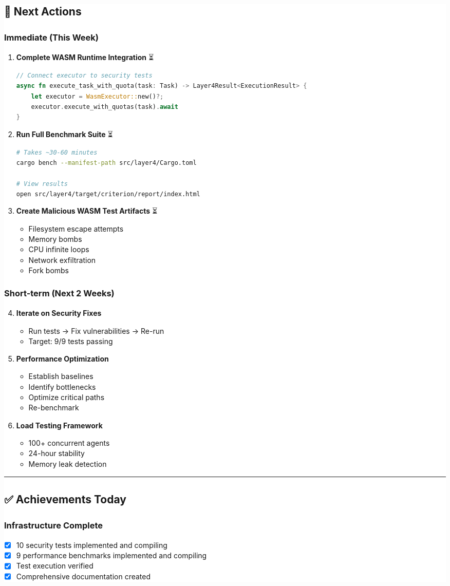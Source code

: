 ## 🎯 Next Actions

### Immediate (This Week)

1. **Complete WASM Runtime Integration** ⏳
   ```rust
   // Connect executor to security tests
   async fn execute_task_with_quota(task: Task) -> Layer4Result<ExecutionResult> {
       let executor = WasmExecutor::new()?;
       executor.execute_with_quotas(task).await
   }
   ```

2. **Run Full Benchmark Suite** ⏳
   ```bash
   # Takes ~30-60 minutes
   cargo bench --manifest-path src/layer4/Cargo.toml
   
   # View results
   open src/layer4/target/criterion/report/index.html
   ```

3. **Create Malicious WASM Test Artifacts** ⏳
   - Filesystem escape attempts
   - Memory bombs
   - CPU infinite loops
   - Network exfiltration
   - Fork bombs

### Short-term (Next 2 Weeks)

4. **Iterate on Security Fixes**
   - Run tests → Fix vulnerabilities → Re-run
   - Target: 9/9 tests passing

5. **Performance Optimization**
   - Establish baselines
   - Identify bottlenecks
   - Optimize critical paths
   - Re-benchmark

6. **Load Testing Framework**
   - 100+ concurrent agents
   - 24-hour stability
   - Memory leak detection

---

## ✅ Achievements Today

### Infrastructure Complete
- [x] 10 security tests implemented and compiling
- [x] 9 performance benchmarks implemented and compiling
- [x] Test execution verified
- [x] Comprehensive documentation created
